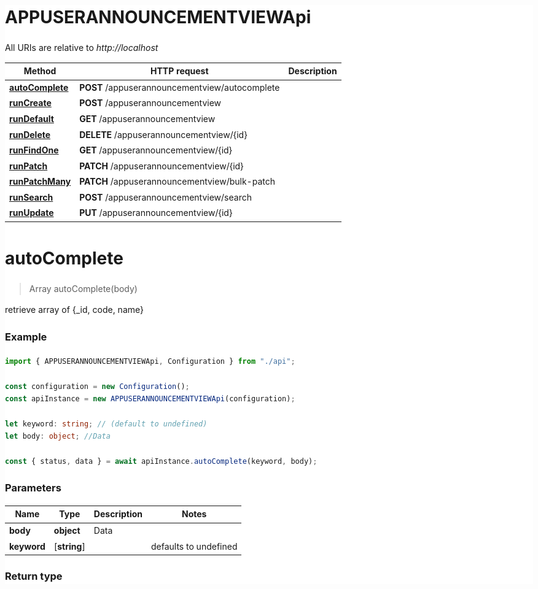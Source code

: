 # APPUSERANNOUNCEMENTVIEWApi

All URIs are relative to _http://localhost_

| Method                            | HTTP request                                   | Description |
| --------------------------------- | ---------------------------------------------- | ----------- |
| [**autoComplete**](#autocomplete) | **POST** /appuserannouncementview/autocomplete |             |
| [**runCreate**](#runcreate)       | **POST** /appuserannouncementview              |             |
| [**runDefault**](#rundefault)     | **GET** /appuserannouncementview               |             |
| [**runDelete**](#rundelete)       | **DELETE** /appuserannouncementview/{id}       |             |
| [**runFindOne**](#runfindone)     | **GET** /appuserannouncementview/{id}          |             |
| [**runPatch**](#runpatch)         | **PATCH** /appuserannouncementview/{id}        |             |
| [**runPatchMany**](#runpatchmany) | **PATCH** /appuserannouncementview/bulk-patch  |             |
| [**runSearch**](#runsearch)       | **POST** /appuserannouncementview/search       |             |
| [**runUpdate**](#runupdate)       | **PUT** /appuserannouncementview/{id}          |             |

# **autoComplete**

> Array<AppUserAnnouncementViewAutoComplete> autoComplete(body)

retrieve array of {\_id, code, name}

### Example

```typescript
import { APPUSERANNOUNCEMENTVIEWApi, Configuration } from "./api";

const configuration = new Configuration();
const apiInstance = new APPUSERANNOUNCEMENTVIEWApi(configuration);

let keyword: string; // (default to undefined)
let body: object; //Data

const { status, data } = await apiInstance.autoComplete(keyword, body);
```

### Parameters

| Name        | Type         | Description | Notes                 |
| ----------- | ------------ | ----------- | --------------------- |
| **body**    | **object**   | Data        |                       |
| **keyword** | [**string**] |             | defaults to undefined |

### Return type
